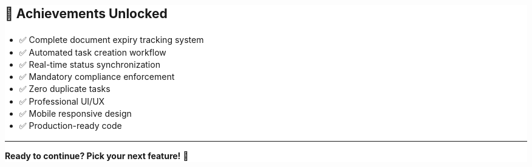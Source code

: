 
## 🎉 Achievements Unlocked

- ✅ Complete document expiry tracking system
- ✅ Automated task creation workflow
- ✅ Real-time status synchronization
- ✅ Mandatory compliance enforcement
- ✅ Zero duplicate tasks
- ✅ Professional UI/UX
- ✅ Mobile responsive design
- ✅ Production-ready code

---

**Ready to continue? Pick your next feature!** 🚢

